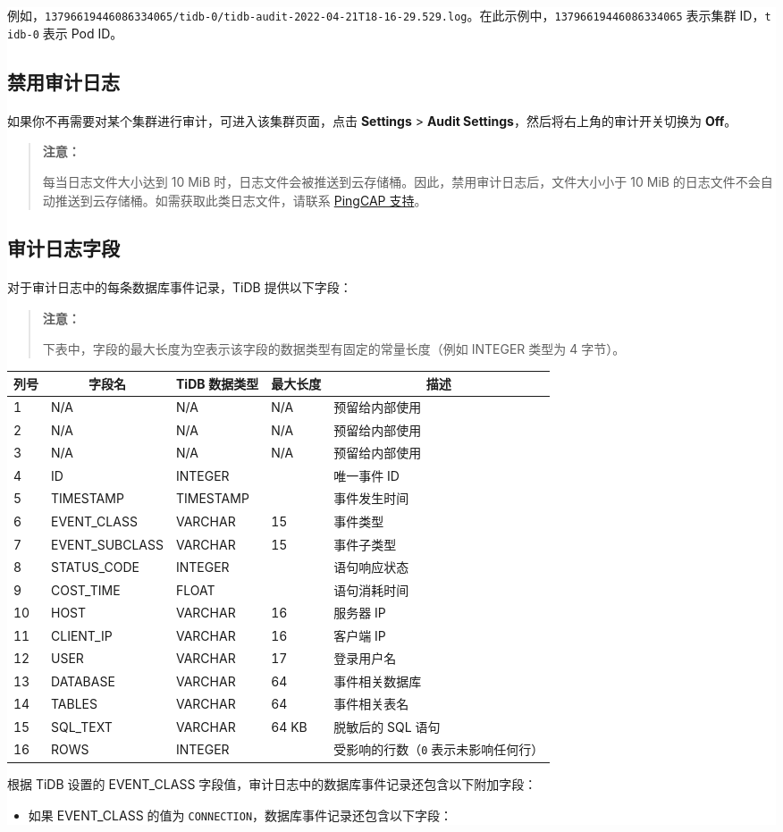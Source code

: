 例如，`13796619446086334065/tidb-0/tidb-audit-2022-04-21T18-16-29.529.log`。在此示例中，`13796619446086334065` 表示集群 ID，`tidb-0` 表示 Pod ID。

## 禁用审计日志

如果你不再需要对某个集群进行审计，可进入该集群页面，点击 **Settings** > **Audit Settings**，然后将右上角的审计开关切换为 **Off**。

> **注意：**
>
> 每当日志文件大小达到 10 MiB 时，日志文件会被推送到云存储桶。因此，禁用审计日志后，文件大小小于 10 MiB 的日志文件不会自动推送到云存储桶。如需获取此类日志文件，请联系 [PingCAP 支持](/tidb-cloud/tidb-cloud-support.md)。

## 审计日志字段

对于审计日志中的每条数据库事件记录，TiDB 提供以下字段：

> **注意：**
>
> 下表中，字段的最大长度为空表示该字段的数据类型有固定的常量长度（例如 INTEGER 类型为 4 字节）。

| 列号 | 字段名 | TiDB 数据类型 | 最大长度 | 描述 |
|---|---|---|---|---|
| 1 | N/A | N/A | N/A | 预留给内部使用 |
| 2 | N/A | N/A | N/A | 预留给内部使用 |
| 3 | N/A | N/A | N/A | 预留给内部使用 |
| 4 | ID       | INTEGER |  | 唯一事件 ID  |
| 5 | TIMESTAMP | TIMESTAMP |  | 事件发生时间   |
| 6 | EVENT_CLASS | VARCHAR | 15 | 事件类型     |
| 7 | EVENT_SUBCLASS     | VARCHAR | 15 | 事件子类型 |
| 8 | STATUS_CODE | INTEGER |  | 语句响应状态   |
| 9 | COST_TIME | FLOAT |  | 语句消耗时间    |
| 10 | HOST | VARCHAR | 16 | 服务器 IP    |
| 11 | CLIENT_IP         | VARCHAR | 16 | 客户端 IP   |
| 12 | USER | VARCHAR | 17 | 登录用户名    |
| 13 | DATABASE | VARCHAR | 64 | 事件相关数据库      |
| 14 | TABLES | VARCHAR | 64 | 事件相关表名          |
| 15 | SQL_TEXT | VARCHAR | 64 KB | 脱敏后的 SQL 语句   |
| 16 | ROWS | INTEGER |  | 受影响的行数（`0` 表示未影响任何行）      |

根据 TiDB 设置的 EVENT_CLASS 字段值，审计日志中的数据库事件记录还包含以下附加字段：

- 如果 EVENT_CLASS 的值为 `CONNECTION`，数据库事件记录还包含以下字段：
